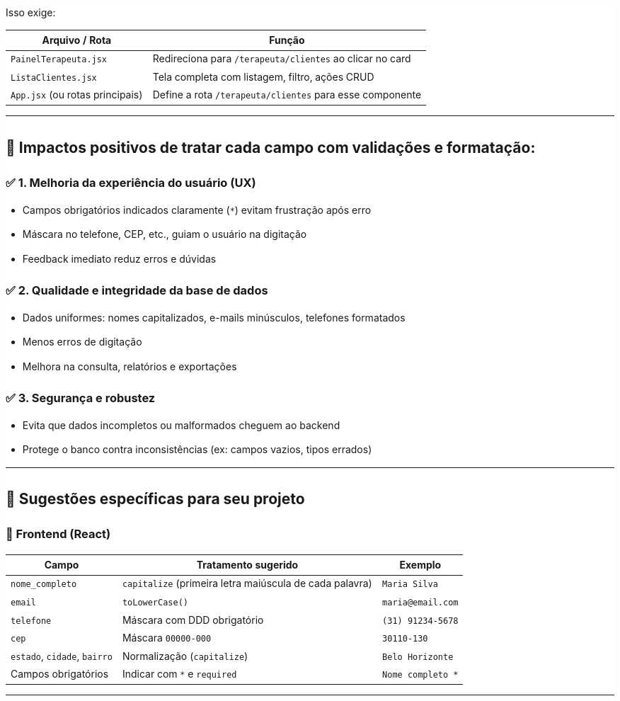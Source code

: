 Isso exige:

| Arquivo / Rota | Função |
| ----- | ----- |
| `PainelTerapeuta.jsx` | Redireciona para `/terapeuta/clientes` ao clicar no card |
| `ListaClientes.jsx` | Tela completa com listagem, filtro, ações CRUD |
| `App.jsx` (ou rotas principais) | Define a rota `/terapeuta/clientes` para esse componente |

---



## **🎯 Impactos positivos de tratar cada campo com validações e formatação:**

### **✅ 1\. Melhoria da experiência do usuário (UX)**

* Campos obrigatórios indicados claramente (`*`) evitam frustração após erro

* Máscara no telefone, CEP, etc., guiam o usuário na digitação

* Feedback imediato reduz erros e dúvidas

### **✅ 2\. Qualidade e integridade da base de dados**

* Dados uniformes: nomes capitalizados, e-mails minúsculos, telefones formatados

* Menos erros de digitação

* Melhora na consulta, relatórios e exportações

### **✅ 3\. Segurança e robustez**

* Evita que dados incompletos ou malformados cheguem ao backend

* Protege o banco contra inconsistências (ex: campos vazios, tipos errados)

---

## **🧠 Sugestões específicas para seu projeto**

### **📌 Frontend (React)**

| Campo | Tratamento sugerido | Exemplo |
| ----- | ----- | ----- |
| `nome_completo` | `capitalize` (primeira letra maiúscula de cada palavra) | `Maria Silva` |
| `email` | `toLowerCase()` | `maria@email.com` |
| `telefone` | Máscara com DDD obrigatório | `(31) 91234-5678` |
| `cep` | Máscara `00000-000` | `30110-130` |
| `estado`, `cidade`, `bairro` | Normalização (`capitalize`) | `Belo Horizonte` |
| Campos obrigatórios | Indicar com `*` e `required` | `Nome completo *` |

---